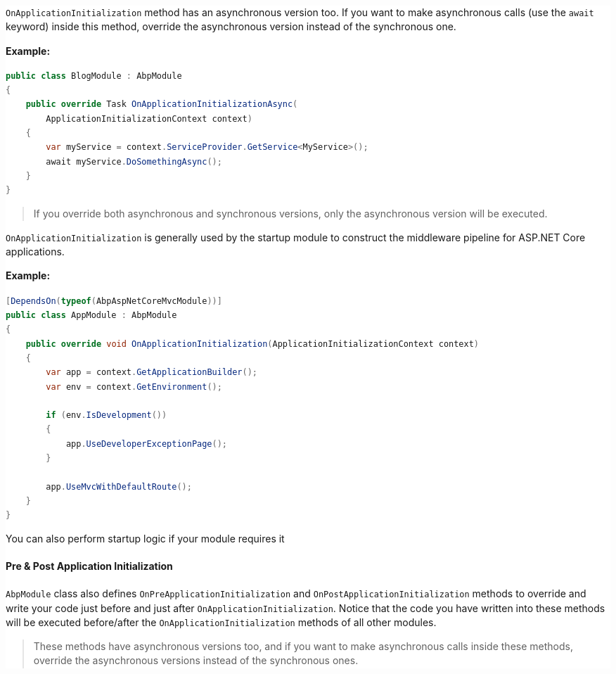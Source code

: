 `OnApplicationInitialization` method has an asynchronous version too. If you want to make asynchronous calls (use the `await` keyword) inside this method, override the asynchronous version instead of the synchronous one.

**Example:**

````csharp
public class BlogModule : AbpModule
{
    public override Task OnApplicationInitializationAsync(
        ApplicationInitializationContext context)
    {
        var myService = context.ServiceProvider.GetService<MyService>();
        await myService.DoSomethingAsync();
    }
}
````

> If you override both asynchronous and synchronous versions, only the asynchronous version will be executed.

``OnApplicationInitialization`` is generally used by the startup module to construct the middleware pipeline for ASP.NET Core applications.

**Example:**

````C#
[DependsOn(typeof(AbpAspNetCoreMvcModule))]
public class AppModule : AbpModule
{
    public override void OnApplicationInitialization(ApplicationInitializationContext context)
    {
        var app = context.GetApplicationBuilder();
        var env = context.GetEnvironment();

        if (env.IsDevelopment())
        {
            app.UseDeveloperExceptionPage();
        }

        app.UseMvcWithDefaultRoute();
    }
}
````

You can also perform startup logic if your module requires it

#### Pre & Post Application Initialization

``AbpModule`` class also defines ``OnPreApplicationInitialization`` and ``OnPostApplicationInitialization`` methods to override and write your code just before and just after ``OnApplicationInitialization``. Notice that the code you have written into these methods will be executed before/after the ``OnApplicationInitialization`` methods of all other modules.

> These methods have asynchronous versions too, and if you want to make asynchronous calls inside these methods, override the asynchronous versions instead of the synchronous ones.
